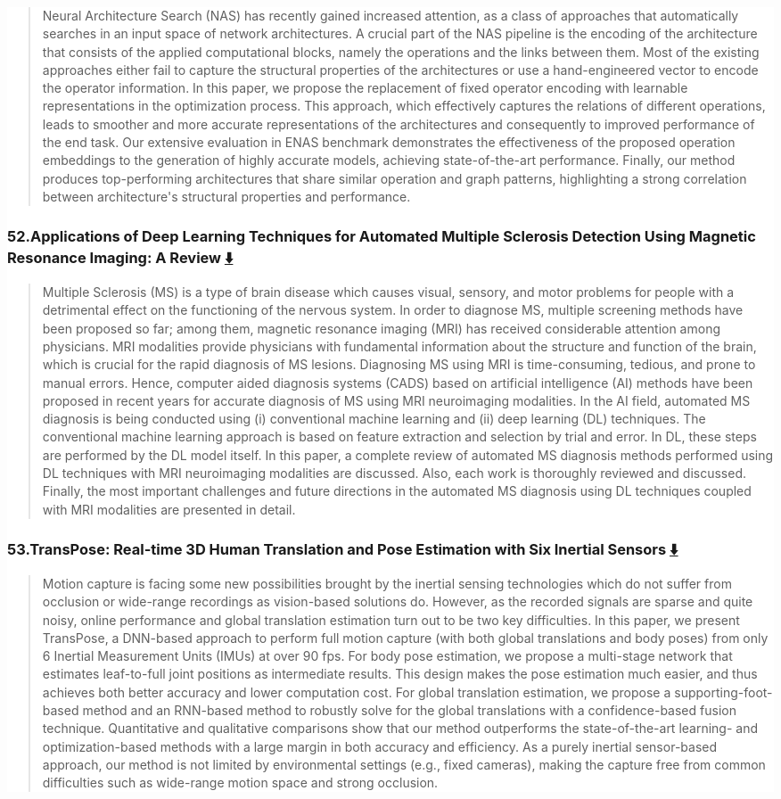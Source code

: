 >  Neural Architecture Search (NAS) has recently gained increased attention, as a class of approaches that automatically searches in an input space of network architectures. A crucial part of the NAS pipeline is the encoding of the architecture that consists of the applied computational blocks, namely the operations and the links between them. Most of the existing approaches either fail to capture the structural properties of the architectures or use a hand-engineered vector to encode the operator information. In this paper, we propose the replacement of fixed operator encoding with learnable representations in the optimization process. This approach, which effectively captures the relations of different operations, leads to smoother and more accurate representations of the architectures and consequently to improved performance of the end task. Our extensive evaluation in ENAS benchmark demonstrates the effectiveness of the proposed operation embeddings to the generation of highly accurate models, achieving state-of-the-art performance. Finally, our method produces top-performing architectures that share similar operation and graph patterns, highlighting a strong correlation between architecture's structural properties and performance.      
### 52.Applications of Deep Learning Techniques for Automated Multiple Sclerosis Detection Using Magnetic Resonance Imaging: A Review  [ :arrow_down: ](https://arxiv.org/pdf/2105.04881.pdf)
>  Multiple Sclerosis (MS) is a type of brain disease which causes visual, sensory, and motor problems for people with a detrimental effect on the functioning of the nervous system. In order to diagnose MS, multiple screening methods have been proposed so far; among them, magnetic resonance imaging (MRI) has received considerable attention among physicians. MRI modalities provide physicians with fundamental information about the structure and function of the brain, which is crucial for the rapid diagnosis of MS lesions. Diagnosing MS using MRI is time-consuming, tedious, and prone to manual errors. Hence, computer aided diagnosis systems (CADS) based on artificial intelligence (AI) methods have been proposed in recent years for accurate diagnosis of MS using MRI neuroimaging modalities. In the AI field, automated MS diagnosis is being conducted using (i) conventional machine learning and (ii) deep learning (DL) techniques. The conventional machine learning approach is based on feature extraction and selection by trial and error. In DL, these steps are performed by the DL model itself. In this paper, a complete review of automated MS diagnosis methods performed using DL techniques with MRI neuroimaging modalities are discussed. Also, each work is thoroughly reviewed and discussed. Finally, the most important challenges and future directions in the automated MS diagnosis using DL techniques coupled with MRI modalities are presented in detail.      
### 53.TransPose: Real-time 3D Human Translation and Pose Estimation with Six Inertial Sensors  [ :arrow_down: ](https://arxiv.org/pdf/2105.04605.pdf)
>  Motion capture is facing some new possibilities brought by the inertial sensing technologies which do not suffer from occlusion or wide-range recordings as vision-based solutions do. However, as the recorded signals are sparse and quite noisy, online performance and global translation estimation turn out to be two key difficulties. In this paper, we present TransPose, a DNN-based approach to perform full motion capture (with both global translations and body poses) from only 6 Inertial Measurement Units (IMUs) at over 90 fps. For body pose estimation, we propose a multi-stage network that estimates leaf-to-full joint positions as intermediate results. This design makes the pose estimation much easier, and thus achieves both better accuracy and lower computation cost. For global translation estimation, we propose a supporting-foot-based method and an RNN-based method to robustly solve for the global translations with a confidence-based fusion technique. Quantitative and qualitative comparisons show that our method outperforms the state-of-the-art learning- and optimization-based methods with a large margin in both accuracy and efficiency. As a purely inertial sensor-based approach, our method is not limited by environmental settings (e.g., fixed cameras), making the capture free from common difficulties such as wide-range motion space and strong occlusion.      
